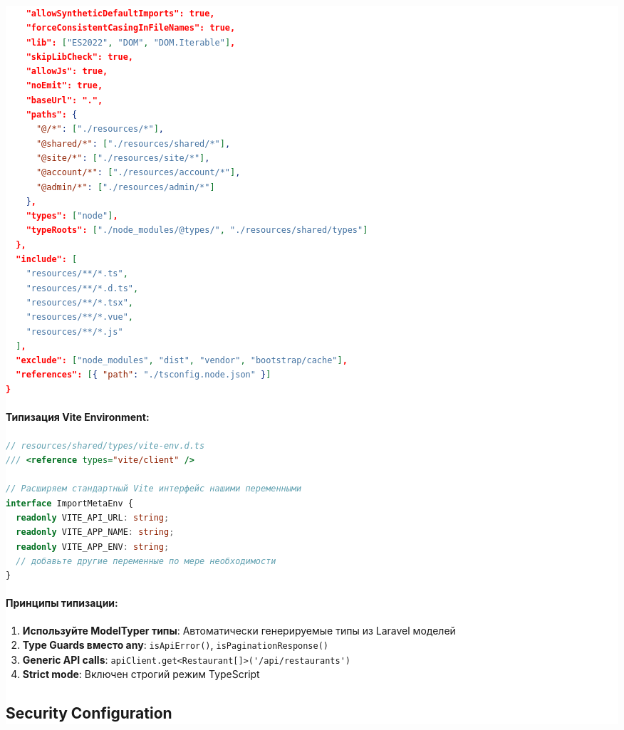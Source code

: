 ```json
    "allowSyntheticDefaultImports": true,
    "forceConsistentCasingInFileNames": true,
    "lib": ["ES2022", "DOM", "DOM.Iterable"],
    "skipLibCheck": true,
    "allowJs": true,
    "noEmit": true,
    "baseUrl": ".",
    "paths": {
      "@/*": ["./resources/*"],
      "@shared/*": ["./resources/shared/*"],
      "@site/*": ["./resources/site/*"],
      "@account/*": ["./resources/account/*"],
      "@admin/*": ["./resources/admin/*"]
    },
    "types": ["node"],
    "typeRoots": ["./node_modules/@types/", "./resources/shared/types"]
  },
  "include": [
    "resources/**/*.ts",
    "resources/**/*.d.ts", 
    "resources/**/*.tsx",
    "resources/**/*.vue",
    "resources/**/*.js"
  ],
  "exclude": ["node_modules", "dist", "vendor", "bootstrap/cache"],
  "references": [{ "path": "./tsconfig.node.json" }]
}
```

#### Типизация Vite Environment:
```typescript
// resources/shared/types/vite-env.d.ts
/// <reference types="vite/client" />

// Расширяем стандартный Vite интерфейс нашими переменными
interface ImportMetaEnv {
  readonly VITE_API_URL: string;
  readonly VITE_APP_NAME: string;
  readonly VITE_APP_ENV: string;
  // добавьте другие переменные по мере необходимости
}
```

#### Принципы типизации:
1. **Используйте ModelTyper типы**: Автоматически генерируемые типы из Laravel моделей
2. **Type Guards вместо any**: `isApiError()`, `isPaginationResponse()`  
3. **Generic API calls**: `apiClient.get<Restaurant[]>('/api/restaurants')`
4. **Strict mode**: Включен строгий режим TypeScript

## Security Configuration
